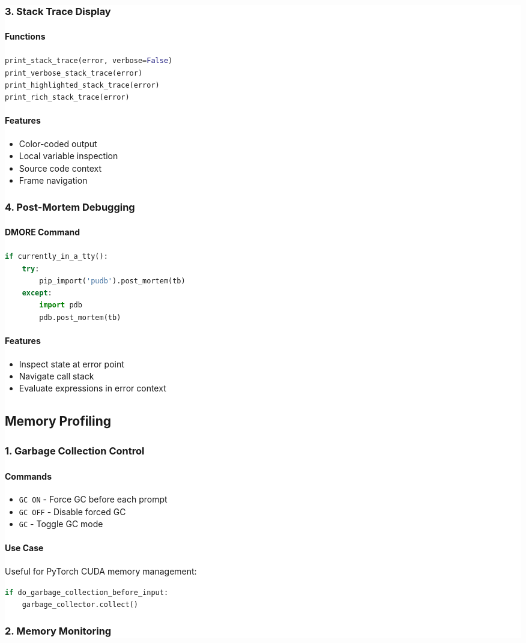 ### 3. Stack Trace Display

#### Functions
```python
print_stack_trace(error, verbose=False)
print_verbose_stack_trace(error)
print_highlighted_stack_trace(error)
print_rich_stack_trace(error)
```

#### Features
- Color-coded output
- Local variable inspection
- Source code context
- Frame navigation

### 4. Post-Mortem Debugging

#### DMORE Command
```python
if currently_in_a_tty():
    try:
        pip_import('pudb').post_mortem(tb)
    except:
        import pdb
        pdb.post_mortem(tb)
```

#### Features
- Inspect state at error point
- Navigate call stack
- Evaluate expressions in error context

## Memory Profiling

### 1. Garbage Collection Control

#### Commands
- `GC ON` - Force GC before each prompt
- `GC OFF` - Disable forced GC
- `GC` - Toggle GC mode

#### Use Case
Useful for PyTorch CUDA memory management:
```python
if do_garbage_collection_before_input:
    garbage_collector.collect()
```

### 2. Memory Monitoring
